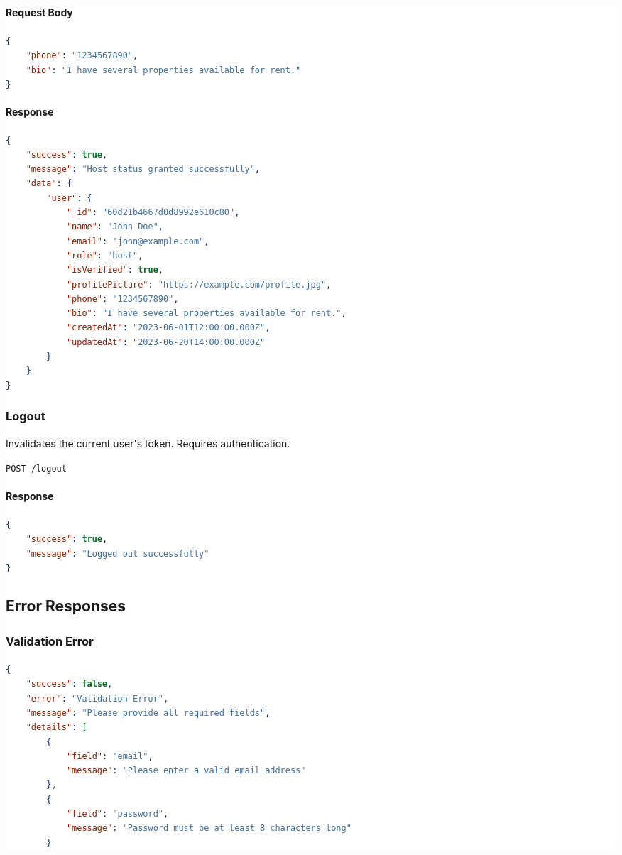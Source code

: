 #### Request Body

```json
{
    "phone": "1234567890",
    "bio": "I have several properties available for rent."
}
```

#### Response

```json
{
    "success": true,
    "message": "Host status granted successfully",
    "data": {
        "user": {
            "_id": "60d21b4667d0d8992e610c80",
            "name": "John Doe",
            "email": "john@example.com",
            "role": "host",
            "isVerified": true,
            "profilePicture": "https://example.com/profile.jpg",
            "phone": "1234567890",
            "bio": "I have several properties available for rent.",
            "createdAt": "2023-06-01T12:00:00.000Z",
            "updatedAt": "2023-06-20T14:00:00.000Z"
        }
    }
}
```

### Logout

Invalidates the current user's token. Requires authentication.

```
POST /logout
```

#### Response

```json
{
    "success": true,
    "message": "Logged out successfully"
}
```

## Error Responses

### Validation Error

```json
{
    "success": false,
    "error": "Validation Error",
    "message": "Please provide all required fields",
    "details": [
        {
            "field": "email",
            "message": "Please enter a valid email address"
        },
        {
            "field": "password",
            "message": "Password must be at least 8 characters long"
        }
```